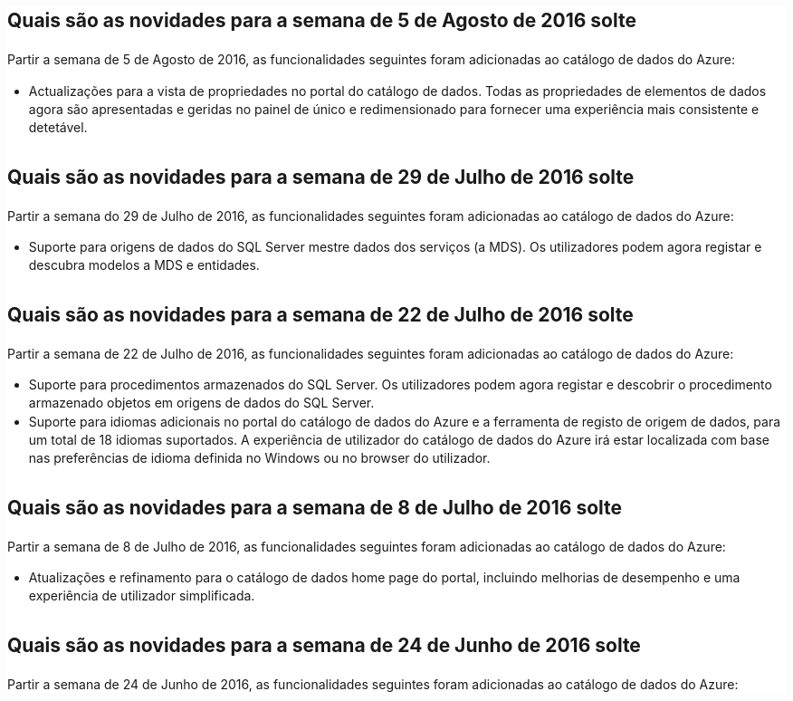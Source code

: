 ## <a name="whats-new-for-the-week-of-august-5-2016-release"></a>Quais são as novidades para a semana de 5 de Agosto de 2016 solte

Partir a semana de 5 de Agosto de 2016, as funcionalidades seguintes foram adicionadas ao catálogo de dados do Azure:

- Actualizações para a vista de propriedades no portal do catálogo de dados. Todas as propriedades de elementos de dados agora são apresentadas e geridas no painel de único e redimensionado para fornecer uma experiência mais consistente e detetável.

## <a name="whats-new-for-the-week-of-july-29-2016-release"></a>Quais são as novidades para a semana de 29 de Julho de 2016 solte

Partir a semana do 29 de Julho de 2016, as funcionalidades seguintes foram adicionadas ao catálogo de dados do Azure:

- Suporte para origens de dados do SQL Server mestre dados dos serviços (a MDS). Os utilizadores podem agora registar e descubra modelos a MDS e entidades.

## <a name="whats-new-for-the-week-of-july-22-2016-release"></a>Quais são as novidades para a semana de 22 de Julho de 2016 solte

Partir a semana de 22 de Julho de 2016, as funcionalidades seguintes foram adicionadas ao catálogo de dados do Azure:

- Suporte para procedimentos armazenados do SQL Server. Os utilizadores podem agora registar e descobrir o procedimento armazenado objetos em origens de dados do SQL Server.
- Suporte para idiomas adicionais no portal do catálogo de dados do Azure e a ferramenta de registo de origem de dados, para um total de 18 idiomas suportados. A experiência de utilizador do catálogo de dados do Azure irá estar localizada com base nas preferências de idioma definida no Windows ou no browser do utilizador.

## <a name="whats-new-for-the-week-of-july-8-2016-release"></a>Quais são as novidades para a semana de 8 de Julho de 2016 solte

Partir a semana de 8 de Julho de 2016, as funcionalidades seguintes foram adicionadas ao catálogo de dados do Azure:

- Atualizações e refinamento para o catálogo de dados home page do portal, incluindo melhorias de desempenho e uma experiência de utilizador simplificada.

## <a name="whats-new-for-the-week-of-june-24-2016-release"></a>Quais são as novidades para a semana de 24 de Junho de 2016 solte

Partir a semana de 24 de Junho de 2016, as funcionalidades seguintes foram adicionadas ao catálogo de dados do Azure:
